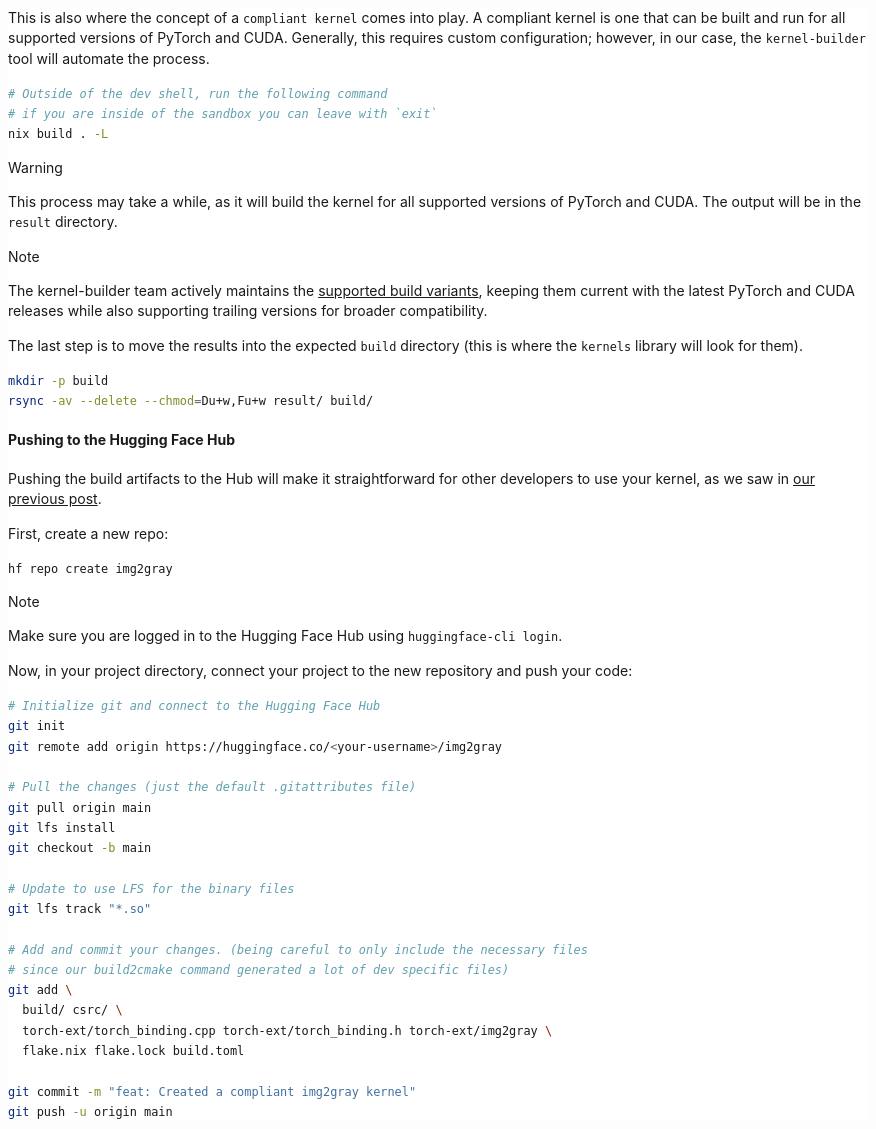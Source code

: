 This is also where the concept of a `compliant kernel` comes into play. A compliant kernel is one that can be built and run for all supported versions of PyTorch and CUDA. Generally, this requires custom configuration; however, in our case, the `kernel-builder` tool will automate the process.

```bash
# Outside of the dev shell, run the following command
# if you are inside of the sandbox you can leave with `exit`
nix build . -L
```

> [!WARNING]
> This process may take a while, as it will build the kernel for all supported versions of PyTorch and CUDA. The output will be in the `result` directory.

> [!NOTE]
> The kernel-builder team actively maintains the [supported build variants](https://github.com/huggingface/kernel-builder/blob/main/docs/build-variants.md#build-variants), keeping them current with the latest PyTorch and CUDA releases while also supporting trailing versions for broader compatibility.

The last step is to move the results into the expected `build` directory (this is where the `kernels` library will look for them).

```bash
mkdir -p build
rsync -av --delete --chmod=Du+w,Fu+w result/ build/
```

#### Pushing to the Hugging Face Hub

Pushing the build artifacts to the Hub will make it straightforward for other developers to use your kernel, as we saw in [our previous post](https://huggingface.co/blog/hello-hf-kernels).

First, create a new repo:

```bash
hf repo create img2gray
```

> [!NOTE]
> Make sure you are logged in to the Hugging Face Hub using `huggingface-cli login`.

Now, in your project directory, connect your project to the new repository and push your code:

```bash
# Initialize git and connect to the Hugging Face Hub
git init
git remote add origin https://huggingface.co/<your-username>/img2gray

# Pull the changes (just the default .gitattributes file)
git pull origin main
git lfs install
git checkout -b main

# Update to use LFS for the binary files
git lfs track "*.so"

# Add and commit your changes. (being careful to only include the necessary files
# since our build2cmake command generated a lot of dev specific files)
git add \
  build/ csrc/ \
  torch-ext/torch_binding.cpp torch-ext/torch_binding.h torch-ext/img2gray \
  flake.nix flake.lock build.toml

git commit -m "feat: Created a compliant img2gray kernel"
git push -u origin main
```
